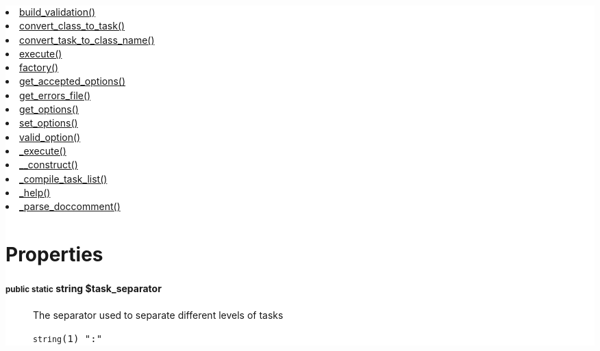 </li>
<li>
<a href="#build_validation">build_validation()</a>
</li>
<li>
<a href="#convert_class_to_task">convert_class_to_task()</a>
</li>
<li>
<a href="#convert_task_to_class_name">convert_task_to_class_name()</a>
</li>
<li>
<a href="#execute">execute()</a>
</li>
<li>
<a href="#factory">factory()</a>
</li>
<li>
<a href="#get_accepted_options">get_accepted_options()</a>
</li>
<li>
<a href="#get_errors_file">get_errors_file()</a>
</li>
<li>
<a href="#get_options">get_options()</a>
</li>
<li>
<a href="#set_options">set_options()</a>
</li>
<li>
<a href="#valid_option">valid_option()</a>
</li>
<li>
<a href="#_execute">_execute()</a>
</li>
<li>
<a href="#__construct">__construct()</a>
</li>
<li>
<a href="#_compile_task_list">_compile_task_list()</a>
</li>
<li>
<a href="#_help">_help()</a>
</li>
<li>
<a href="#_parse_doccomment">_parse_doccomment()</a>
</li>

</ul>
</div>
</div>
<h1 id='properties'>Properties</h1>
<div class='properties'>
<dl>
<dt>
<h4 id='property-task_separator'><small>public static</small>  <span class='blue'>string</span> $task_separator</h4>
</dt>
<dd>
 <p>The separator used to separate different levels of tasks</p>
</dd>
<dd>
 <pre class="debug"><small>string</small><span>(1)</span> ":"</pre></dd>
<dt>